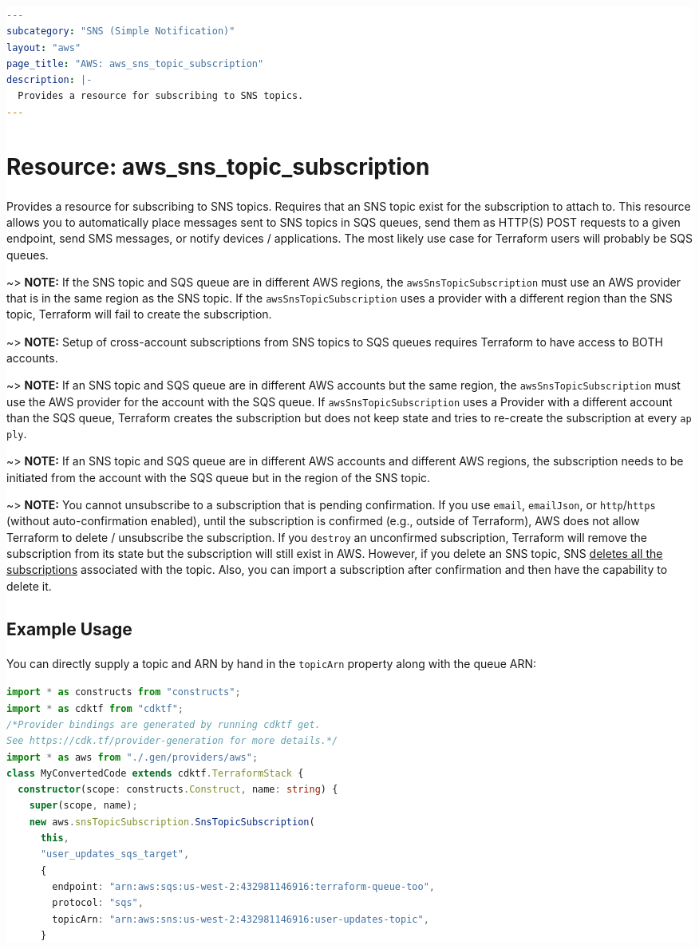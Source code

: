 ```yaml
---
subcategory: "SNS (Simple Notification)"
layout: "aws"
page_title: "AWS: aws_sns_topic_subscription"
description: |-
  Provides a resource for subscribing to SNS topics.
---
```


# Resource: aws_sns_topic_subscription

Provides a resource for subscribing to SNS topics. Requires that an SNS topic exist for the subscription to attach to. This resource allows you to automatically place messages sent to SNS topics in SQS queues, send them as HTTP(S) POST requests to a given endpoint, send SMS messages, or notify devices / applications. The most likely use case for Terraform users will probably be SQS queues.

~> **NOTE:** If the SNS topic and SQS queue are in different AWS regions, the `awsSnsTopicSubscription` must use an AWS provider that is in the same region as the SNS topic. If the `awsSnsTopicSubscription` uses a provider with a different region than the SNS topic, Terraform will fail to create the subscription.

~> **NOTE:** Setup of cross-account subscriptions from SNS topics to SQS queues requires Terraform to have access to BOTH accounts.

~> **NOTE:** If an SNS topic and SQS queue are in different AWS accounts but the same region, the `awsSnsTopicSubscription` must use the AWS provider for the account with the SQS queue. If `awsSnsTopicSubscription` uses a Provider with a different account than the SQS queue, Terraform creates the subscription but does not keep state and tries to re-create the subscription at every `apply`.

~> **NOTE:** If an SNS topic and SQS queue are in different AWS accounts and different AWS regions, the subscription needs to be initiated from the account with the SQS queue but in the region of the SNS topic.

~> **NOTE:** You cannot unsubscribe to a subscription that is pending confirmation. If you use `email`, `emailJson`, or `http`/`https` (without auto-confirmation enabled), until the subscription is confirmed (e.g., outside of Terraform), AWS does not allow Terraform to delete / unsubscribe the subscription. If you `destroy` an unconfirmed subscription, Terraform will remove the subscription from its state but the subscription will still exist in AWS. However, if you delete an SNS topic, SNS [deletes all the subscriptions](https://docs.aws.amazon.com/sns/latest/dg/sns-delete-subscription-topic.html) associated with the topic. Also, you can import a subscription after confirmation and then have the capability to delete it.

## Example Usage

You can directly supply a topic and ARN by hand in the `topicArn` property along with the queue ARN:

```typescript
import * as constructs from "constructs";
import * as cdktf from "cdktf";
/*Provider bindings are generated by running cdktf get.
See https://cdk.tf/provider-generation for more details.*/
import * as aws from "./.gen/providers/aws";
class MyConvertedCode extends cdktf.TerraformStack {
  constructor(scope: constructs.Construct, name: string) {
    super(scope, name);
    new aws.snsTopicSubscription.SnsTopicSubscription(
      this,
      "user_updates_sqs_target",
      {
        endpoint: "arn:aws:sqs:us-west-2:432981146916:terraform-queue-too",
        protocol: "sqs",
        topicArn: "arn:aws:sns:us-west-2:432981146916:user-updates-topic",
      }
```